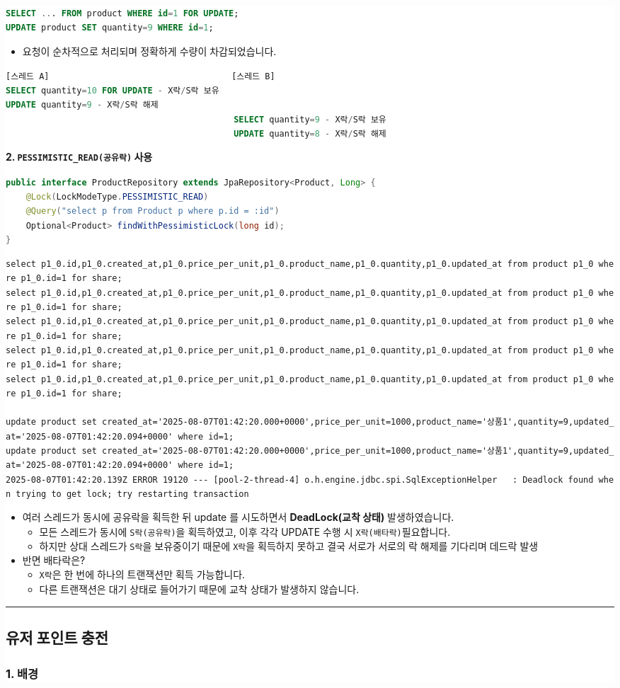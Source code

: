 ```sql
SELECT ... FROM product WHERE id=1 FOR UPDATE;
UPDATE product SET quantity=9 WHERE id=1;
```

- 요청이 순차적으로 처리되며 정확하게 수량이 차감되었습니다.

```sql
[스레드 A]                                    [스레드 B]
SELECT quantity=10 FOR UPDATE - X락/S락 보유
UPDATE quantity=9 - X락/S락 해제
                                             SELECT quantity=9 - X락/S락 보유
                                             UPDATE quantity=8 - X락/S락 해제
```

**2. `PESSIMISTIC_READ(공유락)` 사용**

```java
public interface ProductRepository extends JpaRepository<Product, Long> {
    @Lock(LockModeType.PESSIMISTIC_READ)
    @Query("select p from Product p where p.id = :id")
    Optional<Product> findWithPessimisticLock(long id);
}
```

```
select p1_0.id,p1_0.created_at,p1_0.price_per_unit,p1_0.product_name,p1_0.quantity,p1_0.updated_at from product p1_0 where p1_0.id=1 for share;
select p1_0.id,p1_0.created_at,p1_0.price_per_unit,p1_0.product_name,p1_0.quantity,p1_0.updated_at from product p1_0 where p1_0.id=1 for share;
select p1_0.id,p1_0.created_at,p1_0.price_per_unit,p1_0.product_name,p1_0.quantity,p1_0.updated_at from product p1_0 where p1_0.id=1 for share;
select p1_0.id,p1_0.created_at,p1_0.price_per_unit,p1_0.product_name,p1_0.quantity,p1_0.updated_at from product p1_0 where p1_0.id=1 for share;
select p1_0.id,p1_0.created_at,p1_0.price_per_unit,p1_0.product_name,p1_0.quantity,p1_0.updated_at from product p1_0 where p1_0.id=1 for share;

update product set created_at='2025-08-07T01:42:20.000+0000',price_per_unit=1000,product_name='상품1',quantity=9,updated_at='2025-08-07T01:42:20.094+0000' where id=1;
update product set created_at='2025-08-07T01:42:20.000+0000',price_per_unit=1000,product_name='상품1',quantity=9,updated_at='2025-08-07T01:42:20.094+0000' where id=1;
2025-08-07T01:42:20.139Z ERROR 19120 --- [pool-2-thread-4] o.h.engine.jdbc.spi.SqlExceptionHelper   : Deadlock found when trying to get lock; try restarting transaction

```

- 여러 스레드가 동시에 공유락을 획득한 뒤 update 를 시도하면서 **DeadLock(교착 상태)** 발생하였습니다.
    - 모든 스레드가 동시에 `S락(공유락)`을 획득하였고, 이후 각각 UPDATE 수행 시 `X락(배타락)`필요합니다.
    - 하지만 상대 스레드가 `S락`을 보유중이기 때문에 `X락`을 획득하지 못하고 결국 서로가 서로의 락 해제를 기다리며 데드락 발생
- 반면 배타락은?
    - `X락`은 한 번에 하나의 트랜잭션만 획득 가능합니다.
    - 다른 트랜잭션은 대기 상태로 들어가기 때문에 교착 상태가 발생하지 않습니다.

---
## 유저 포인트 충전
### 1. 배경
